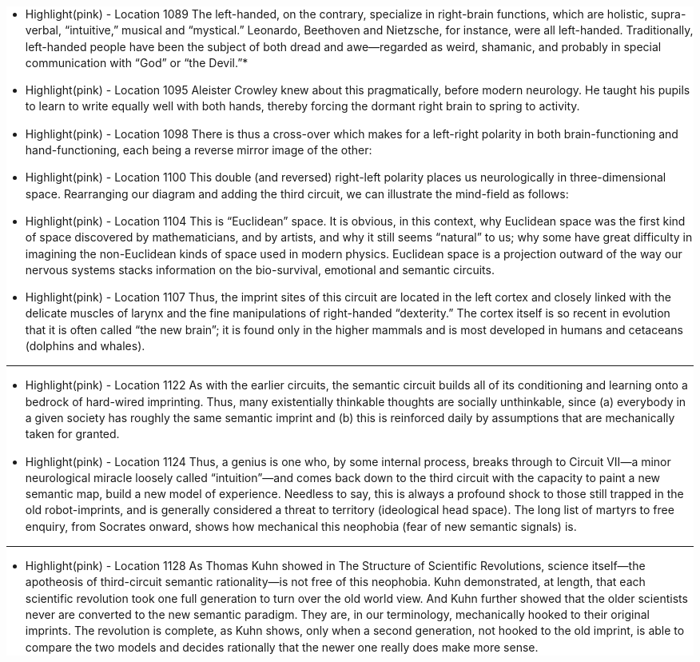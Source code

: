 * Highlight(pink) - Location 1089
  The left-handed, on the contrary, specialize in right-brain functions, which are holistic, supra-verbal, “intuitive,” musical and “mystical.” Leonardo, Beethoven and Nietzsche, for instance, were all left-handed. Traditionally, left-handed people have been the subject of both dread and awe—regarded as weird, shamanic, and probably in special communication with “God” or “the Devil.”\*

* Highlight(pink) - Location 1095
  Aleister Crowley knew about this pragmatically, before modern neurology. He taught his pupils to learn to write equally well with both hands, thereby forcing the dormant right brain to spring to activity.

* Highlight(pink) - Location 1098
  There is thus a cross-over which makes for a left-right polarity in both brain-functioning and hand-functioning, each being a reverse mirror image of the other:

* Highlight(pink) - Location 1100
  This double (and reversed) right-left polarity places us neurologically in three-dimensional space. Rearranging our diagram and adding the third circuit, we can illustrate the mind-field as follows:

* Highlight(pink) - Location 1104
  This is “Euclidean” space. It is obvious, in this context, why Euclidean space was the first kind of space discovered by mathematicians, and by artists, and why it still seems “natural” to us; why some have great difficulty in imagining the non-Euclidean kinds of space used in modern physics. Euclidean space is a projection outward of the way our nervous systems stacks information on the bio-survival, emotional and semantic circuits.

* Highlight(pink) - Location 1107
  Thus, the imprint sites of this circuit are located in the left cortex and closely linked with the delicate muscles of larynx and the fine manipulations of right-handed “dexterity.” The cortex itself is so recent in evolution that it is often called “the new brain”; it is found only in the higher mammals and is most developed in humans and cetaceans (dolphins and whales).

---

* Highlight(pink) - Location 1122
  As with the earlier circuits, the semantic circuit builds all of its conditioning and learning onto a bedrock of hard-wired imprinting. Thus, many existentially thinkable thoughts are socially unthinkable, since (a) everybody in a given society has roughly the same semantic imprint and (b) this is reinforced daily by assumptions that are mechanically taken for granted.

* Highlight(pink) - Location 1124
  Thus, a genius is one who, by some internal process, breaks through to Circuit VII—a minor neurological miracle loosely called “intuition”—and comes back down to the third circuit with the capacity to paint a new semantic map, build a new model of experience. Needless to say, this is always a profound shock to those still trapped in the old robot-imprints, and is generally considered a threat to territory (ideological head space). The long list of martyrs to free enquiry, from Socrates onward, shows how mechanical this neophobia (fear of new semantic signals) is. 

---

* Highlight(pink) - Location 1128
  As Thomas Kuhn showed in The Structure of Scientific Revolutions, science itself—the apotheosis of third-circuit semantic rationality—is not free of this neophobia. Kuhn demonstrated, at length, that each scientific revolution took one full generation to turn over the old world view. And Kuhn further showed that the older scientists never are converted to the new semantic paradigm. They are, in our terminology, mechanically hooked to their original imprints. The revolution is complete, as Kuhn shows, only when a second generation, not hooked to the old imprint, is able to compare the two models and decides rationally that the newer one really does make more sense.
